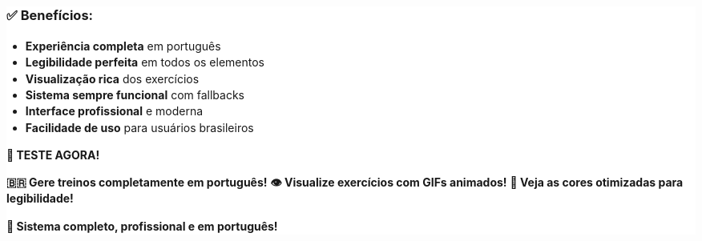 ### ✅ **Benefícios:**
- **Experiência completa** em português
- **Legibilidade perfeita** em todos os elementos
- **Visualização rica** dos exercícios
- **Sistema sempre funcional** com fallbacks
- **Interface profissional** e moderna
- **Facilidade de uso** para usuários brasileiros

**🚀 TESTE AGORA!**

**🇧🇷 Gere treinos completamente em português!**
**👁️ Visualize exercícios com GIFs animados!**
**🎨 Veja as cores otimizadas para legibilidade!**

**🎯 Sistema completo, profissional e em português!**
